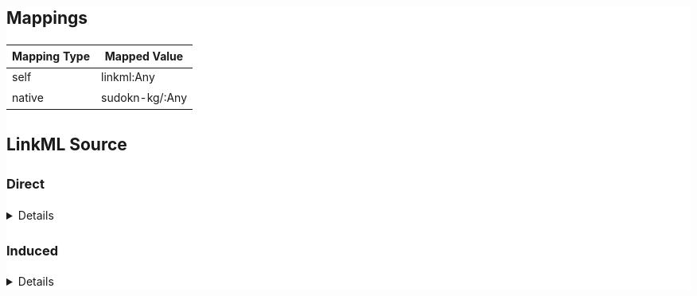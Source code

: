 ## Mappings

| Mapping Type | Mapped Value |
| ---  | ---  |
| self | linkml:Any |
| native | sudokn-kg/:Any |







## LinkML Source



### Direct

<details></details>

### Induced

<details></details>